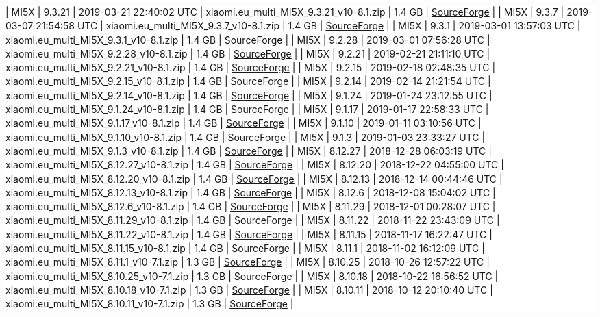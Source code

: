 | MI5X | 9.3.21 | 2019-03-21 22:40:02 UTC | xiaomi.eu_multi_MI5X_9.3.21_v10-8.1.zip | 1.4 GB | [SourceForge](https://sourceforge.net/projects/xiaomi-eu-multilang-miui-roms/files/xiaomi.eu/MIUI-WEEKLY-RELEASES/9.3.21/xiaomi.eu_multi_MI5X_9.3.21_v10-8.1.zip/download) |
| MI5X | 9.3.7 | 2019-03-07 21:54:58 UTC | xiaomi.eu_multi_MI5X_9.3.7_v10-8.1.zip | 1.4 GB | [SourceForge](https://sourceforge.net/projects/xiaomi-eu-multilang-miui-roms/files/xiaomi.eu/MIUI-WEEKLY-RELEASES/9.3.7/xiaomi.eu_multi_MI5X_9.3.7_v10-8.1.zip/download) |
| MI5X | 9.3.1 | 2019-03-01 13:57:03 UTC | xiaomi.eu_multi_MI5X_9.3.1_v10-8.1.zip | 1.4 GB | [SourceForge](https://sourceforge.net/projects/xiaomi-eu-multilang-miui-roms/files/xiaomi.eu/MIUI-WEEKLY-RELEASES/9.3.1/xiaomi.eu_multi_MI5X_9.3.1_v10-8.1.zip/download) |
| MI5X | 9.2.28 | 2019-03-01 07:56:28 UTC | xiaomi.eu_multi_MI5X_9.2.28_v10-8.1.zip | 1.4 GB | [SourceForge](https://sourceforge.net/projects/xiaomi-eu-multilang-miui-roms/files/xiaomi.eu/MIUI-WEEKLY-RELEASES/9.2.28/xiaomi.eu_multi_MI5X_9.2.28_v10-8.1.zip/download) |
| MI5X | 9.2.21 | 2019-02-21 21:11:10 UTC | xiaomi.eu_multi_MI5X_9.2.21_v10-8.1.zip | 1.4 GB | [SourceForge](https://sourceforge.net/projects/xiaomi-eu-multilang-miui-roms/files/xiaomi.eu/MIUI-WEEKLY-RELEASES/9.2.21/xiaomi.eu_multi_MI5X_9.2.21_v10-8.1.zip/download) |
| MI5X | 9.2.15 | 2019-02-18 02:48:35 UTC | xiaomi.eu_multi_MI5X_9.2.15_v10-8.1.zip | 1.4 GB | [SourceForge](https://sourceforge.net/projects/xiaomi-eu-multilang-miui-roms/files/xiaomi.eu/MIUI-WEEKLY-RELEASES/9.2.15/xiaomi.eu_multi_MI5X_9.2.15_v10-8.1.zip/download) |
| MI5X | 9.2.14 | 2019-02-14 21:21:54 UTC | xiaomi.eu_multi_MI5X_9.2.14_v10-8.1.zip | 1.4 GB | [SourceForge](https://sourceforge.net/projects/xiaomi-eu-multilang-miui-roms/files/xiaomi.eu/MIUI-WEEKLY-RELEASES/9.2.14/xiaomi.eu_multi_MI5X_9.2.14_v10-8.1.zip/download) |
| MI5X | 9.1.24 | 2019-01-24 23:12:55 UTC | xiaomi.eu_multi_MI5X_9.1.24_v10-8.1.zip | 1.4 GB | [SourceForge](https://sourceforge.net/projects/xiaomi-eu-multilang-miui-roms/files/xiaomi.eu/MIUI-WEEKLY-RELEASES/9.1.24/xiaomi.eu_multi_MI5X_9.1.24_v10-8.1.zip/download) |
| MI5X | 9.1.17 | 2019-01-17 22:58:33 UTC | xiaomi.eu_multi_MI5X_9.1.17_v10-8.1.zip | 1.4 GB | [SourceForge](https://sourceforge.net/projects/xiaomi-eu-multilang-miui-roms/files/xiaomi.eu/MIUI-WEEKLY-RELEASES/9.1.17/xiaomi.eu_multi_MI5X_9.1.17_v10-8.1.zip/download) |
| MI5X | 9.1.10 | 2019-01-11 03:10:56 UTC | xiaomi.eu_multi_MI5X_9.1.10_v10-8.1.zip | 1.4 GB | [SourceForge](https://sourceforge.net/projects/xiaomi-eu-multilang-miui-roms/files/xiaomi.eu/MIUI-WEEKLY-RELEASES/9.1.10/xiaomi.eu_multi_MI5X_9.1.10_v10-8.1.zip/download) |
| MI5X | 9.1.3 | 2019-01-03 23:33:27 UTC | xiaomi.eu_multi_MI5X_9.1.3_v10-8.1.zip | 1.4 GB | [SourceForge](https://sourceforge.net/projects/xiaomi-eu-multilang-miui-roms/files/xiaomi.eu/MIUI-WEEKLY-RELEASES/9.1.3/xiaomi.eu_multi_MI5X_9.1.3_v10-8.1.zip/download) |
| MI5X | 8.12.27 | 2018-12-28 06:03:19 UTC | xiaomi.eu_multi_MI5X_8.12.27_v10-8.1.zip | 1.4 GB | [SourceForge](https://sourceforge.net/projects/xiaomi-eu-multilang-miui-roms/files/xiaomi.eu/MIUI-WEEKLY-RELEASES/8.12.27/xiaomi.eu_multi_MI5X_8.12.27_v10-8.1.zip/download) |
| MI5X | 8.12.20 | 2018-12-22 04:55:00 UTC | xiaomi.eu_multi_MI5X_8.12.20_v10-8.1.zip | 1.4 GB | [SourceForge](https://sourceforge.net/projects/xiaomi-eu-multilang-miui-roms/files/xiaomi.eu/MIUI-WEEKLY-RELEASES/8.12.20/xiaomi.eu_multi_MI5X_8.12.20_v10-8.1.zip/download) |
| MI5X | 8.12.13 | 2018-12-14 00:44:46 UTC | xiaomi.eu_multi_MI5X_8.12.13_v10-8.1.zip | 1.4 GB | [SourceForge](https://sourceforge.net/projects/xiaomi-eu-multilang-miui-roms/files/xiaomi.eu/MIUI-WEEKLY-RELEASES/8.12.13/xiaomi.eu_multi_MI5X_8.12.13_v10-8.1.zip/download) |
| MI5X | 8.12.6 | 2018-12-08 15:04:02 UTC | xiaomi.eu_multi_MI5X_8.12.6_v10-8.1.zip | 1.4 GB | [SourceForge](https://sourceforge.net/projects/xiaomi-eu-multilang-miui-roms/files/xiaomi.eu/MIUI-WEEKLY-RELEASES/8.12.6/xiaomi.eu_multi_MI5X_8.12.6_v10-8.1.zip/download) |
| MI5X | 8.11.29 | 2018-12-01 00:28:07 UTC | xiaomi.eu_multi_MI5X_8.11.29_v10-8.1.zip | 1.4 GB | [SourceForge](https://sourceforge.net/projects/xiaomi-eu-multilang-miui-roms/files/xiaomi.eu/MIUI-WEEKLY-RELEASES/8.11.29/xiaomi.eu_multi_MI5X_8.11.29_v10-8.1.zip/download) |
| MI5X | 8.11.22 | 2018-11-22 23:43:09 UTC | xiaomi.eu_multi_MI5X_8.11.22_v10-8.1.zip | 1.4 GB | [SourceForge](https://sourceforge.net/projects/xiaomi-eu-multilang-miui-roms/files/xiaomi.eu/MIUI-WEEKLY-RELEASES/8.11.22/xiaomi.eu_multi_MI5X_8.11.22_v10-8.1.zip/download) |
| MI5X | 8.11.15 | 2018-11-17 16:22:47 UTC | xiaomi.eu_multi_MI5X_8.11.15_v10-8.1.zip | 1.4 GB | [SourceForge](https://sourceforge.net/projects/xiaomi-eu-multilang-miui-roms/files/xiaomi.eu/MIUI-WEEKLY-RELEASES/8.11.15/xiaomi.eu_multi_MI5X_8.11.15_v10-8.1.zip/download) |
| MI5X | 8.11.1 | 2018-11-02 16:12:09 UTC | xiaomi.eu_multi_MI5X_8.11.1_v10-7.1.zip | 1.3 GB | [SourceForge](https://sourceforge.net/projects/xiaomi-eu-multilang-miui-roms/files/xiaomi.eu/MIUI-WEEKLY-RELEASES/8.11.1/xiaomi.eu_multi_MI5X_8.11.1_v10-7.1.zip/download) |
| MI5X | 8.10.25 | 2018-10-26 12:57:22 UTC | xiaomi.eu_multi_MI5X_8.10.25_v10-7.1.zip | 1.3 GB | [SourceForge](https://sourceforge.net/projects/xiaomi-eu-multilang-miui-roms/files/xiaomi.eu/MIUI-WEEKLY-RELEASES/8.10.25/xiaomi.eu_multi_MI5X_8.10.25_v10-7.1.zip/download) |
| MI5X | 8.10.18 | 2018-10-22 16:56:52 UTC | xiaomi.eu_multi_MI5X_8.10.18_v10-7.1.zip | 1.3 GB | [SourceForge](https://sourceforge.net/projects/xiaomi-eu-multilang-miui-roms/files/xiaomi.eu/MIUI-WEEKLY-RELEASES/8.10.18/xiaomi.eu_multi_MI5X_8.10.18_v10-7.1.zip/download) |
| MI5X | 8.10.11 | 2018-10-12 20:10:40 UTC | xiaomi.eu_multi_MI5X_8.10.11_v10-7.1.zip | 1.3 GB | [SourceForge](https://sourceforge.net/projects/xiaomi-eu-multilang-miui-roms/files/xiaomi.eu/MIUI-WEEKLY-RELEASES/8.10.11/xiaomi.eu_multi_MI5X_8.10.11_v10-7.1.zip/download) |
